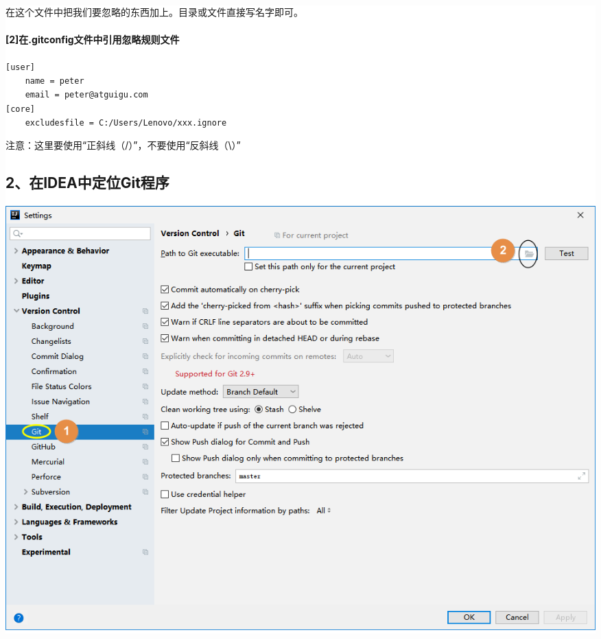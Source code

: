 在这个文件中把我们要忽略的东西加上。目录或文件直接写名字即可。

#### [2]在.gitconfig文件中引用忽略规则文件

```html
[user]
	name = peter
	email = peter@atguigu.com
[core]
	excludesfile = C:/Users/Lenovo/xxx.ignore
```

注意：这里要使用“正斜线（/）”，不要使用“反斜线（\）”

## 2、在IDEA中定位Git程序

![images](./images/img086.png)
